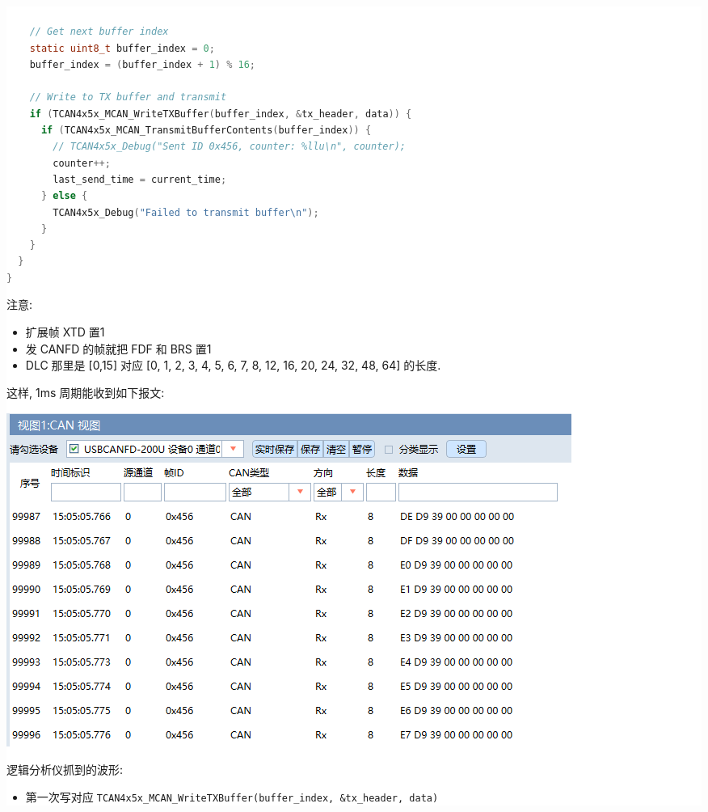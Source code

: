 ```c

    // Get next buffer index
    static uint8_t buffer_index = 0;
    buffer_index = (buffer_index + 1) % 16;

    // Write to TX buffer and transmit
    if (TCAN4x5x_MCAN_WriteTXBuffer(buffer_index, &tx_header, data)) {
      if (TCAN4x5x_MCAN_TransmitBufferContents(buffer_index)) {
        // TCAN4x5x_Debug("Sent ID 0x456, counter: %llu\n", counter);
        counter++;
        last_send_time = current_time;
      } else {
        TCAN4x5x_Debug("Failed to transmit buffer\n");
      }
    }
  }
}
```

注意:

- 扩展帧 XTD 置1
- 发 CANFD 的帧就把 FDF 和 BRS 置1
- DLC 那里是 [0,15] 对应 [0, 1, 2, 3, 4, 5, 6, 7, 8, 12, 16, 20, 24, 32, 48, 64] 的长度.

这样, 1ms 周期能收到如下报文:

![image-20250317150532421](Readme.assets/image-20250317150532421.png)

逻辑分析仪抓到的波形:

- 第一次写对应 `TCAN4x5x_MCAN_WriteTXBuffer(buffer_index, &tx_header, data)`
